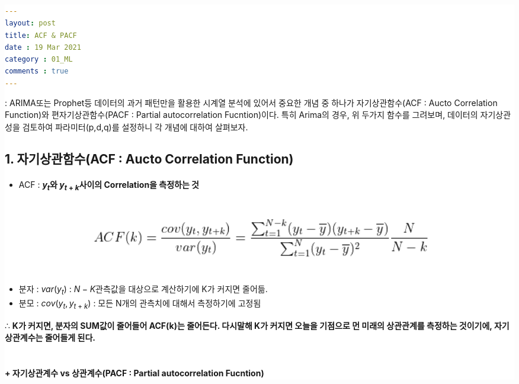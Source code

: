 ```yaml
---
layout: post
title: ACF & PACF
date : 19 Mar 2021
category : 01_ML
comments : true
---
```


 : ARIMA또는 Prophet등 데이터의 과거 패턴만을 활용한 시계열 분석에 있어서 중요한 개념 중 하나가 자기상관함수(ACF : Aucto Correlation Function)와 편자기상관함수(PACF : Partial autocorrelation Fucntion)이다. 특히 Arima의 경우, 위 두가지 함수를 그려보며, 데이터의 자기상관성을 검토하여 파라미터(p,d,q)를 설정하니 각 개념에 대하여 살펴보자.

## 1. 자기상관함수(ACF : Aucto Correlation Function)
 -  ACF : <b>$y_t$와 $y_{t+k}$사이의 Correlation을 측정하는 것</b>

 <center>
 <img src = '/assets/ML_acf_pacf/acf_pacf_1.png' width = '70%'>  
 </center>

 - 분자 : $var(y_t)$ : $N-K$관측값을 대상으로 계산하기에 K가 커지면 줄어듦.
 - 분모 : $cov(y_t, y_{t+k})$ : 모든 N개의 관측치에 대해서 측정하기에 고정됨

 ∴ <b>K가 커지면, 분자의 SUM값이 줄어들어 ACF(k)는 줄어든다. 다시말해 K가 커지면 오늘을 기점으로 먼 미래의 상관관계를 측정하는 것이기에, 자기상관계수는 줄어들게 된다.</b>
<br><br>

#### + 자기상관계수 vs 상관계수(PACF : Partial autocorrelation Fucntion)

<center>